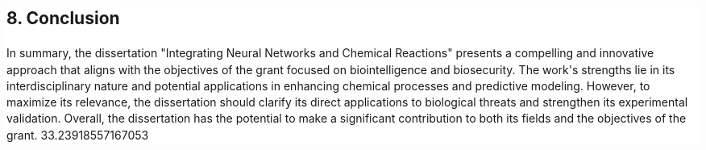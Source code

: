 ## 8. Conclusion

In summary, the dissertation "Integrating Neural Networks and Chemical Reactions" presents a compelling and innovative approach that aligns with the objectives of the grant focused on biointelligence and biosecurity. The work's strengths lie in its interdisciplinary nature and potential applications in enhancing chemical processes and predictive modeling. However, to maximize its relevance, the dissertation should clarify its direct applications to biological threats and strengthen its experimental validation. Overall, the dissertation has the potential to make a significant contribution to both its fields and the objectives of the grant. 33.23918557167053